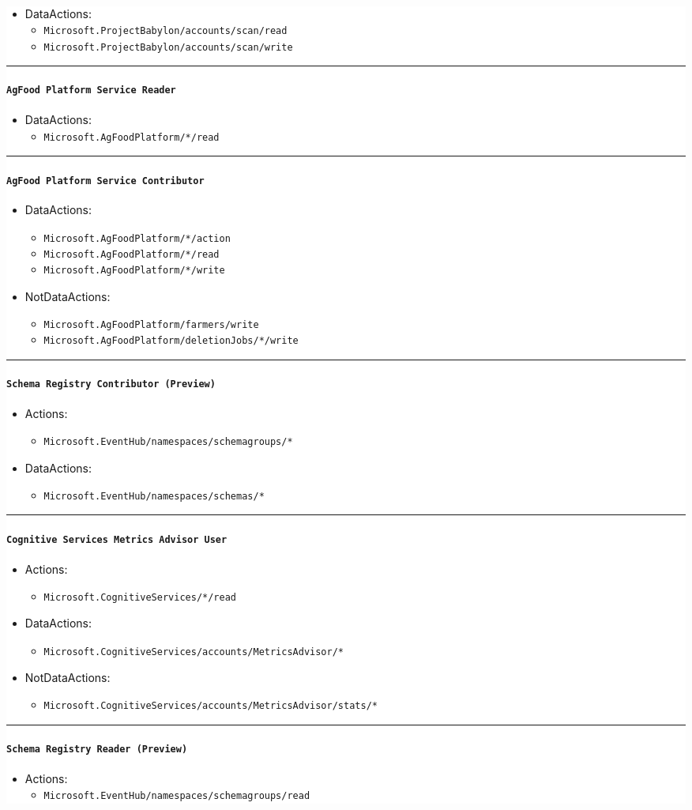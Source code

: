 - DataActions:
  - `Microsoft.ProjectBabylon/accounts/scan/read`
  - `Microsoft.ProjectBabylon/accounts/scan/write`

---

#### `AgFood Platform Service Reader`


- DataActions:
  - `Microsoft.AgFoodPlatform/*/read`

---

#### `AgFood Platform Service Contributor`


- DataActions:
  - `Microsoft.AgFoodPlatform/*/action`
  - `Microsoft.AgFoodPlatform/*/read`
  - `Microsoft.AgFoodPlatform/*/write`

- NotDataActions:
  - `Microsoft.AgFoodPlatform/farmers/write`
  - `Microsoft.AgFoodPlatform/deletionJobs/*/write`

---

#### `Schema Registry Contributor (Preview)`


- Actions:
  - `Microsoft.EventHub/namespaces/schemagroups/*`

- DataActions:
  - `Microsoft.EventHub/namespaces/schemas/*`

---

#### `Cognitive Services Metrics Advisor User`


- Actions:
  - `Microsoft.CognitiveServices/*/read`

- DataActions:
  - `Microsoft.CognitiveServices/accounts/MetricsAdvisor/*`

- NotDataActions:
  - `Microsoft.CognitiveServices/accounts/MetricsAdvisor/stats/*`

---

#### `Schema Registry Reader (Preview)`


- Actions:
  - `Microsoft.EventHub/namespaces/schemagroups/read`

